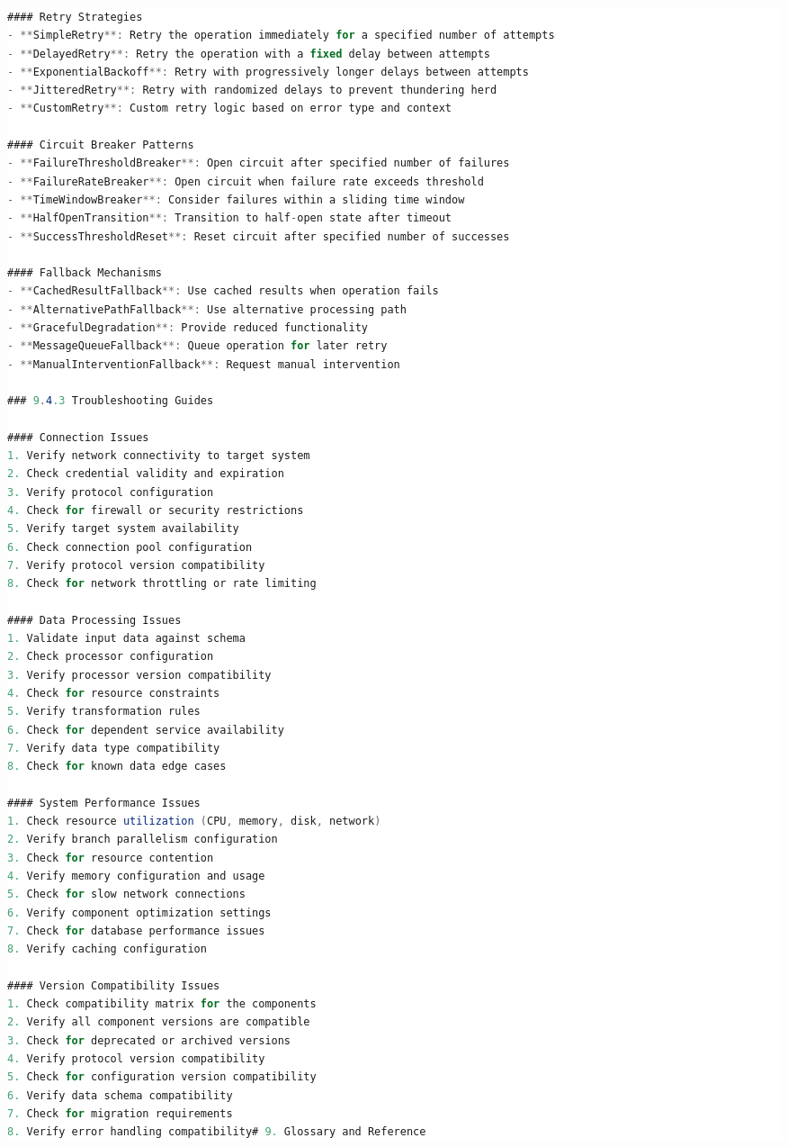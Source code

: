 ```csharp
#### Retry Strategies
- **SimpleRetry**: Retry the operation immediately for a specified number of attempts
- **DelayedRetry**: Retry the operation with a fixed delay between attempts
- **ExponentialBackoff**: Retry with progressively longer delays between attempts
- **JitteredRetry**: Retry with randomized delays to prevent thundering herd
- **CustomRetry**: Custom retry logic based on error type and context

#### Circuit Breaker Patterns
- **FailureThresholdBreaker**: Open circuit after specified number of failures
- **FailureRateBreaker**: Open circuit when failure rate exceeds threshold
- **TimeWindowBreaker**: Consider failures within a sliding time window
- **HalfOpenTransition**: Transition to half-open state after timeout
- **SuccessThresholdReset**: Reset circuit after specified number of successes

#### Fallback Mechanisms
- **CachedResultFallback**: Use cached results when operation fails
- **AlternativePathFallback**: Use alternative processing path
- **GracefulDegradation**: Provide reduced functionality
- **MessageQueueFallback**: Queue operation for later retry
- **ManualInterventionFallback**: Request manual intervention

### 9.4.3 Troubleshooting Guides

#### Connection Issues
1. Verify network connectivity to target system
2. Check credential validity and expiration
3. Verify protocol configuration
4. Check for firewall or security restrictions
5. Verify target system availability
6. Check connection pool configuration
7. Verify protocol version compatibility
8. Check for network throttling or rate limiting

#### Data Processing Issues
1. Validate input data against schema
2. Check processor configuration
3. Verify processor version compatibility
4. Check for resource constraints
5. Verify transformation rules
6. Check for dependent service availability
7. Verify data type compatibility
8. Check for known data edge cases

#### System Performance Issues
1. Check resource utilization (CPU, memory, disk, network)
2. Verify branch parallelism configuration
3. Check for resource contention
4. Verify memory configuration and usage
5. Check for slow network connections
6. Verify component optimization settings
7. Check for database performance issues
8. Verify caching configuration

#### Version Compatibility Issues
1. Check compatibility matrix for the components
2. Verify all component versions are compatible
3. Check for deprecated or archived versions
4. Verify protocol version compatibility
5. Check for configuration version compatibility
6. Verify data schema compatibility
7. Check for migration requirements
8. Verify error handling compatibility# 9. Glossary and Reference

```